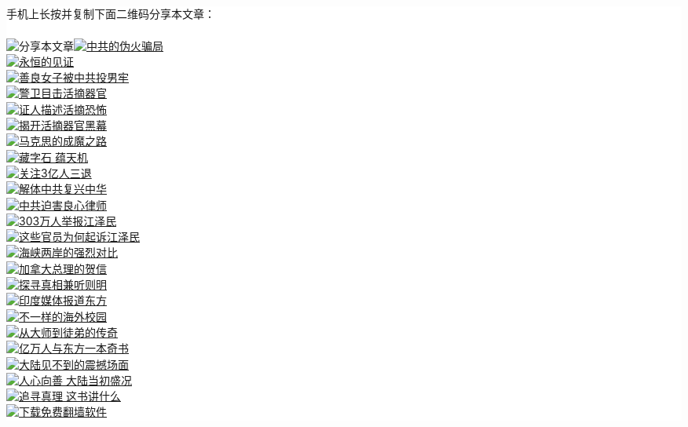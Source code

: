 ####
手机上长按并复制下面二维码分享本文章：<br><br><img src="http://www.hehaibao.com/qr/index.php?m=1&e=L&p=10&t=&d=https://github.com/brkypg2370/djy/blob/master/gb/19/10/23/n11607613.md%231" title="分享本文章"></td><td VALIGN=TOP><a href="https://github.com/brkypg2370/djy/blob/master/gb/16/1/21/n4622075.md?dfh#1" target="_blank"><img src="https://raw.githubusercontent.com/brkypg2370/djy/master/gb/300/wei-f1.jpg" title="中共的伪火骗局"  alt="中共的伪火骗局"></a><br><a href="https://github.com/brkypg2370/yh/blob/master/README.md?dfh#1" target="_blank"><img src="https://raw.githubusercontent.com/brkypg2370/djy/master/gb/300/yong-h.jpg" title="永恒的见证"  alt="永恒的见证"></a><br><a href="https://github.com/brkypg2370/djy/blob/master/gb/13/9/29/n3974789.md?dfh#1" target="_blank"><img src="https://raw.githubusercontent.com/brkypg2370/djy/master/gb/300/shang-lnz.jpg" title="善良女子被中共投男牢"  alt="善良女子被中共投男牢"></a><br><a href="https://github.com/brkypg2370/djy/blob/master/gb/16/3/16/n4663449.md?dfh#1" target="_blank"><img src="https://raw.githubusercontent.com/brkypg2370/djy/master/gb/300/huo-z3.jpg" title="警卫目击活摘器官"  alt="警卫目击活摘器官"></a><br><a href="https://github.com/brkypg2370/djy/blob/master/gb/16/8/7/n8177641.md?dfh#1" target="_blank"><img src="https://raw.githubusercontent.com/brkypg2370/djy/master/gb/300/huo-z4.jpg" title="证人描述活摘恐怖"  alt="证人描述活摘恐怖"></a><br><a href="https://github.com/brkypg2370/djy/blob/master/gb/10/4/19/n2881569.md?dfh#1" target="_blank"><img src="https://raw.githubusercontent.com/brkypg2370/djy/master/gb/300/huo-z1.jpg" title="揭开活摘器官黑幕"  alt="揭开活摘器官黑幕"></a><br><a href="https://github.com/brkypg2370/djy/blob/master/gb/10/11/7/n3077476.md?dfh#1" target="_blank"><img src="https://raw.githubusercontent.com/brkypg2370/djy/master/gb/300/ma-ks.jpg" title="马克思的成魔之路"  alt="马克思的成魔之路"></a><br><a href="https://github.com/brkypg2370/djy/blob/master/gb/14/6/9/n4173977.md?dfh#1" target="_blank"><img src="https://raw.githubusercontent.com/brkypg2370/djy/master/gb/300/chang-zs.jpg" title="藏字石 蕴天机"  alt="藏字石 蕴天机"></a><br><a href="https://github.com/brkypg2370/djy/blob/master/gb/18/5/10/n10381511.md?dfh#1" target="_blank"><img src="https://raw.githubusercontent.com/brkypg2370/djy/master/gb/300/st1.jpg" title="关注3亿人三退"  alt="关注3亿人三退"></a><br><a href="https://github.com/brkypg2370/djy/blob/master/gb/18/3/21/n10237682.md?dfh#1" target="_blank"><img src="https://raw.githubusercontent.com/brkypg2370/djy/master/gb/300/jie-t.jpg" title="解体中共复兴中华"  alt="解体中共复兴中华"></a><br><a href="https://github.com/brkypg2370/djy/blob/master/gb/9/2/9/n2422991.md?dfh#1" target="_blank"><img src="https://raw.githubusercontent.com/brkypg2370/djy/master/gb/300/gao-zs.jpg" title="中共迫害良心律师"  alt="中共迫害良心律师"></a><br><a href="https://github.com/brkypg2370/djy/blob/master/gb/18/12/9/n10900044.md?dfh#1" target="_blank"><img src="https://raw.githubusercontent.com/brkypg2370/djy/master/gb/300/sj1.jpg" title="303万人举报江泽民"  alt="303万人举报江泽民"></a><br><a href="https://github.com/brkypg2370/djy/blob/master/gb/18/8/28/n10672014.md?dfh#1" target="_blank"><img src="https://raw.githubusercontent.com/brkypg2370/djy/master/gb/300/sj2.jpg" title="这些官员为何起诉江泽民"  alt="这些官员为何起诉江泽民"></a><br><a href="https://github.com/brkypg2370/djy/blob/master/gb/8/12/18/n2367165.md?dfh#1" target="_blank"><img src="https://raw.githubusercontent.com/brkypg2370/djy/master/gb/300/liangan.jpg" title="海峡两岸的强烈对比"  alt="海峡两岸的强烈对比"></a><br><a href="https://github.com/brkypg2370/djy/blob/master/gb/15/5/5/n4427238.md?dfh#1" target="_blank"><img src="https://raw.githubusercontent.com/brkypg2370/djy/master/gb/300/jia-ndzl.jpg" title="加拿大总理的贺信"  alt="加拿大总理的贺信"></a><br>
<a href="https://github.com/brkypg2370/djy/blob/master/gb/11/6/17/n3289382.md?dfh#1" target="_blank"><img src="https://raw.githubusercontent.com/brkypg2370/djy/master/gb/300/xiao-wd.jpg" title="探寻真相兼听则明"  alt="探寻真相兼听则明"></a><br><a href="https://github.com/brkypg2370/djy/blob/master/gb/18/10/27/n10812623.md?dfh#1" target="_blank"><img src="https://raw.githubusercontent.com/brkypg2370/djy/master/gb/300/yindu.jpg" title="印度媒体报道东方"  alt="印度媒体报道东方"></a><br><a href="https://github.com/brkypg2370/djy/blob/master/gb/18/6/9/n10469652.md?dfh#1" target="_blank"><img src="https://raw.githubusercontent.com/brkypg2370/djy/master/gb/300/xie-j.jpg" title="不一样的海外校园"  alt="不一样的海外校园"></a><br><a href="https://github.com/brkypg2370/djy/blob/master/gb/7/4/5/n1669415.md?dfh#1" target="_blank"><img src="https://raw.githubusercontent.com/brkypg2370/djy/master/gb/300/li-up.jpg" title="从大师到徒弟的传奇"  alt="从大师到徒弟的传奇"></a><br><a href="https://github.com/brkypg2370/djy/blob/master/gb/17/5/26/n9191512.md?dfh#1" target="_blank"><img src="https://raw.githubusercontent.com/brkypg2370/djy/master/gb/300/zfl2.jpg" title="亿万人与东方一本奇书"  alt="亿万人与东方一本奇书"></a><br><a href="https://github.com/brkypg2370/djy/blob/master/gb/13/11/27/n4020290.md?dfh#1" target="_blank"><img src="https://raw.githubusercontent.com/brkypg2370/djy/master/gb/300/zhen-h.jpg" title="大陆见不到的震撼场面"  alt="大陆见不到的震撼场面"></a><br><a href="https://github.com/brkypg2370/djy/blob/master/gb/15/7/17/n4482910.md?dfh#1" target="_blank"><img src="https://raw.githubusercontent.com/brkypg2370/djy/master/gb/300/dalu-sk.jpg" title="人心向善 大陆当初盛况"  alt="人心向善 大陆当初盛况"></a><br><a href="https://github.com/brkypg2370/djy/blob/master/gb/9/10/15/n2689419.md?dfh#1" target="_blank"><img src="https://raw.githubusercontent.com/brkypg2370/djy/master/gb/300/zfl1.jpg" title="追寻真理 这书讲什么"  alt="追寻真理 这书讲什么"></a><br><a href="https://github.com/brkypg2370/www/blob/master/README.md?dfh#1" target="_blank"><img src="https://raw.githubusercontent.com/brkypg2370/djy/master/gb/300/fq1.jpg" title="下载免费翻墙软件"  alt="下载免费翻墙软件"></a><br></td></tr></table>
